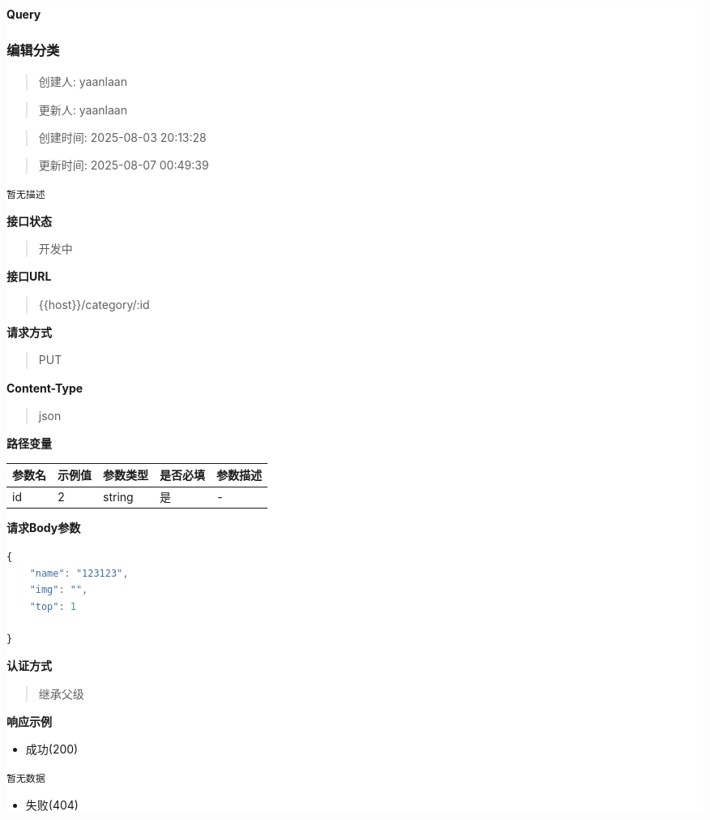 **Query**

### 编辑分类

> 创建人: yaanlaan

> 更新人: yaanlaan

> 创建时间: 2025-08-03 20:13:28

> 更新时间: 2025-08-07 00:49:39

```text
暂无描述
```

**接口状态**

> 开发中

**接口URL**

> {{host}}/category/:id

**请求方式**

> PUT

**Content-Type**

> json

**路径变量**

| 参数名 | 示例值 | 参数类型 | 是否必填 | 参数描述 |
| --- | --- | ---- | ---- | ---- |
| id | 2 | string | 是 | - |

**请求Body参数**

```javascript
{
    "name": "123123",
    "img": "",
    "top": 1

}
```

**认证方式**

> 继承父级

**响应示例**

* 成功(200)

```javascript
暂无数据
```

* 失败(404)
